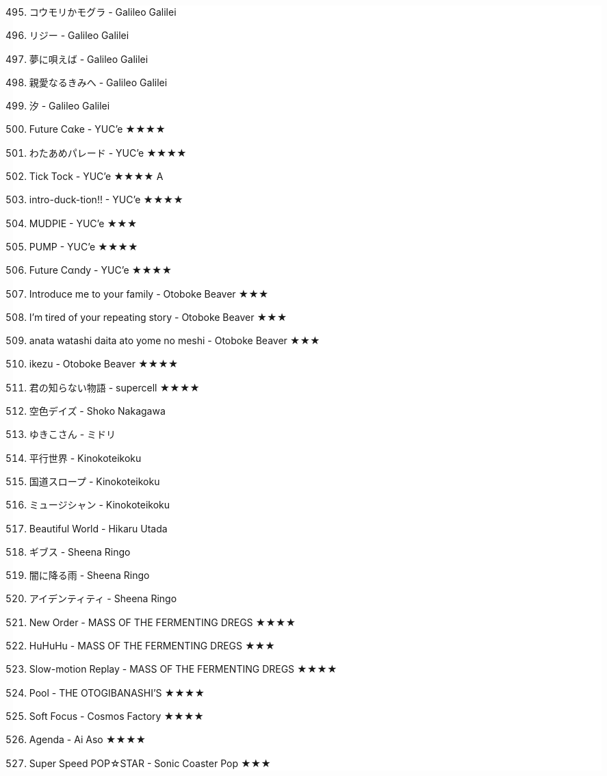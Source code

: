 495. コウモリかモグラ - Galileo Galilei
    
496. リジー - Galileo Galilei
    
497. 夢に唄えば - Galileo Galilei
    
498. 親愛なるきみへ - Galileo Galilei
    
499. 汐 - Galileo Galilei
    
500. Future Cαke - YUC’e ★★★★
    
501. わたあめパレード - YUC’e ★★★★
    
502. Tick Tock - YUC’e ★★★★ A
    
503. intro-duck-tion!! - YUC’e ★★★★
    
504. MUDPIE - YUC’e ★★★
    
505. PUMP - YUC’e ★★★★
    
506. Future Cαndy - YUC’e ★★★★
    
507. Introduce me to your family - Otoboke Beaver ★★★
    
508. I’m tired of your repeating story - Otoboke Beaver ★★★
    
509. anata watashi daita ato yome no meshi - Otoboke Beaver ★★★
    
510. ikezu - Otoboke Beaver ★★★★
    
511. 君の知らない物語 - supercell ★★★★
    
512. 空色デイズ - Shoko Nakagawa
    
513. ゆきこさん - ミドリ
    
514. 平行世界 - Kinokoteikoku
    
515. 国道スロープ - Kinokoteikoku
    
516. ミュージシャン - Kinokoteikoku
    
517. Beautiful World - Hikaru Utada
    
518. ギブス - Sheena Ringo
    
519. 闇に降る雨 - Sheena Ringo
    
520. アイデンティティ - Sheena Ringo
    
521. New Order - MASS OF THE FERMENTING DREGS ★★★★
    
522. HuHuHu - MASS OF THE FERMENTING DREGS ★★★
    
523. Slow-motion Replay - MASS OF THE FERMENTING DREGS ★★★★
    
524. Pool - THE OTOGIBANASHI’S ★★★★
    
525. Soft Focus - Cosmos Factory ★★★★
    
526. Agenda - Ai Aso ★★★★
    
527. Super Speed POP☆STAR - Sonic Coaster Pop ★★★
    